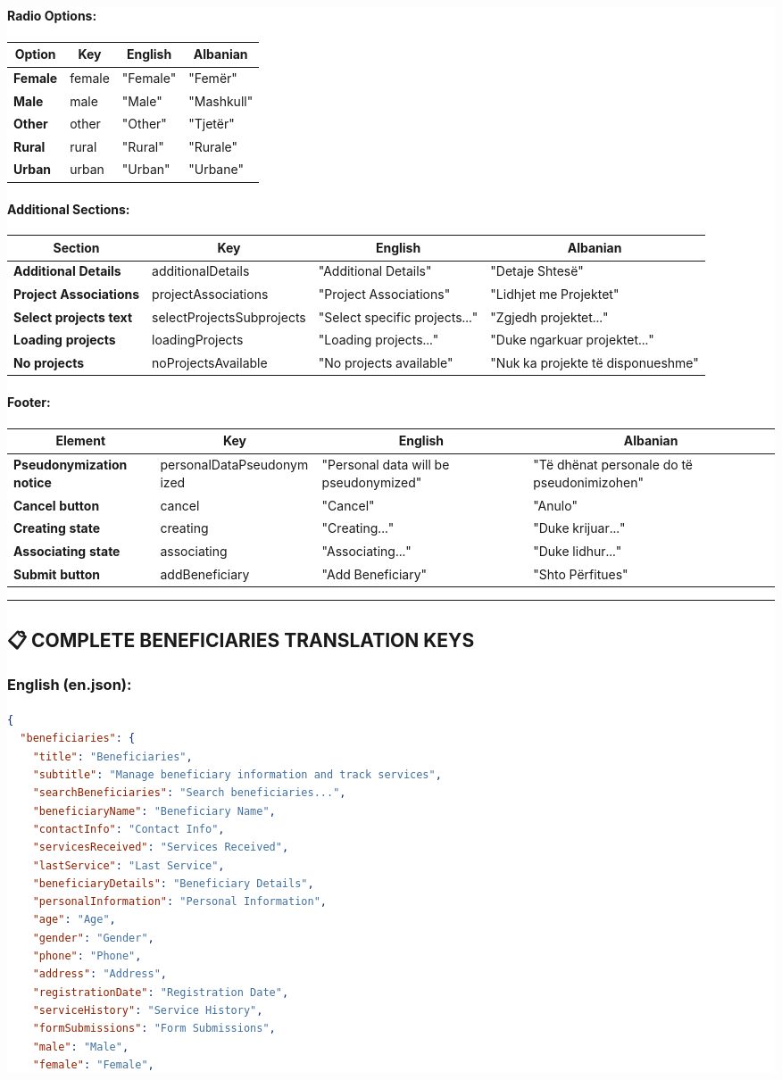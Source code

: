 #### **Radio Options:**
| Option | Key | English | Albanian |
|--------|-----|---------|----------|
| **Female** | female | "Female" | "Femër" |
| **Male** | male | "Male" | "Mashkull" |
| **Other** | other | "Other" | "Tjetër" |
| **Rural** | rural | "Rural" | "Rurale" |
| **Urban** | urban | "Urban" | "Urbane" |

#### **Additional Sections:**
| Section | Key | English | Albanian |
|---------|-----|---------|----------|
| **Additional Details** | additionalDetails | "Additional Details" | "Detaje Shtesë" |
| **Project Associations** | projectAssociations | "Project Associations" | "Lidhjet me Projektet" |
| **Select projects text** | selectProjectsSubprojects | "Select specific projects..." | "Zgjedh projektet..." |
| **Loading projects** | loadingProjects | "Loading projects..." | "Duke ngarkuar projektet..." |
| **No projects** | noProjectsAvailable | "No projects available" | "Nuk ka projekte të disponueshme" |

#### **Footer:**
| Element | Key | English | Albanian |
|---------|-----|---------|----------|
| **Pseudonymization notice** | personalDataPseudonymized | "Personal data will be pseudonymized" | "Të dhënat personale do të pseudonimizohen" |
| **Cancel button** | cancel | "Cancel" | "Anulo" |
| **Creating state** | creating | "Creating..." | "Duke krijuar..." |
| **Associating state** | associating | "Associating..." | "Duke lidhur..." |
| **Submit button** | addBeneficiary | "Add Beneficiary" | "Shto Përfitues" |

---

## 📋 COMPLETE BENEFICIARIES TRANSLATION KEYS

### English (en.json):
```json
{
  "beneficiaries": {
    "title": "Beneficiaries",
    "subtitle": "Manage beneficiary information and track services",
    "searchBeneficiaries": "Search beneficiaries...",
    "beneficiaryName": "Beneficiary Name",
    "contactInfo": "Contact Info",
    "servicesReceived": "Services Received",
    "lastService": "Last Service",
    "beneficiaryDetails": "Beneficiary Details",
    "personalInformation": "Personal Information",
    "age": "Age",
    "gender": "Gender",
    "phone": "Phone",
    "address": "Address",
    "registrationDate": "Registration Date",
    "serviceHistory": "Service History",
    "formSubmissions": "Form Submissions",
    "male": "Male",
    "female": "Female",
```